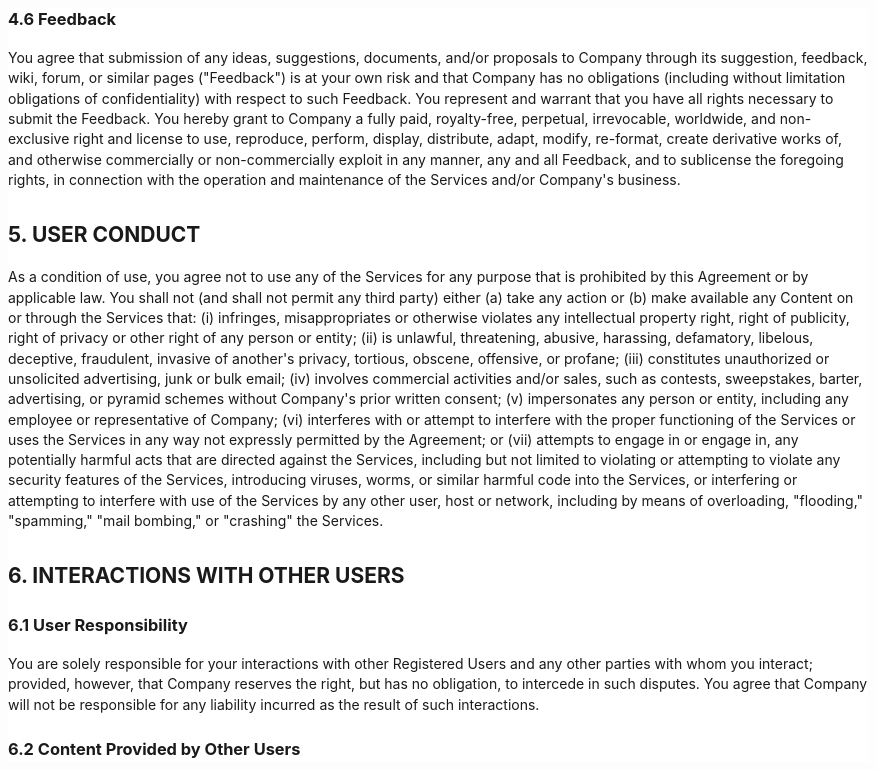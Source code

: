 ### 4.6 Feedback

You agree that submission of any ideas, suggestions, documents, and/or proposals
to Company through its suggestion, feedback, wiki, forum, or similar pages
("Feedback") is at your own risk and that Company has no obligations (including
without limitation obligations of confidentiality) with respect to such
Feedback. You represent and warrant that you have all rights necessary to submit
the Feedback. You hereby grant to Company a fully paid, royalty-free, perpetual,
irrevocable, worldwide, and non-exclusive right and license to use, reproduce,
perform, display, distribute, adapt, modify, re-format, create derivative works
of, and otherwise commercially or non-commercially exploit in any manner, any
and all Feedback, and to sublicense the foregoing rights, in connection with the
operation and maintenance of the Services and/or Company's business.

## 5. USER CONDUCT

As a condition of use, you agree not to use any of the Services for any purpose
that is prohibited by this Agreement or by applicable law. You shall not (and
shall not permit any third party) either (a) take any action or (b) make
available any Content on or through the Services that: (i) infringes,
misappropriates or otherwise violates any intellectual property right, right of
publicity, right of privacy or other right of any person or entity; (ii) is
unlawful, threatening, abusive, harassing, defamatory, libelous, deceptive,
fraudulent, invasive of another's privacy, tortious, obscene, offensive, or
profane; (iii) constitutes unauthorized or unsolicited advertising, junk or bulk
email; (iv) involves commercial activities and/or sales, such as contests,
sweepstakes, barter, advertising, or pyramid schemes without Company's prior
written consent; (v) impersonates any person or entity, including any employee
or representative of Company; (vi) interferes with or attempt to interfere with
the proper functioning of the Services or uses the Services in any way not
expressly permitted by the Agreement; or (vii) attempts to engage in or engage
in, any potentially harmful acts that are directed against the Services,
including but not limited to violating or attempting to violate any security
features of the Services, introducing viruses, worms, or similar harmful code
into the Services, or interfering or attempting to interfere with use of the
Services by any other user, host or network, including by means of overloading,
"flooding," "spamming," "mail bombing," or "crashing" the Services.

## 6. INTERACTIONS WITH OTHER USERS

### 6.1 User Responsibility

You are solely responsible for your interactions with other Registered Users and
any other parties with whom you interact; provided, however, that Company
reserves the right, but has no obligation, to intercede in such disputes. You
agree that Company will not be responsible for any liability incurred as the
result of such interactions.

### 6.2 Content Provided by Other Users
